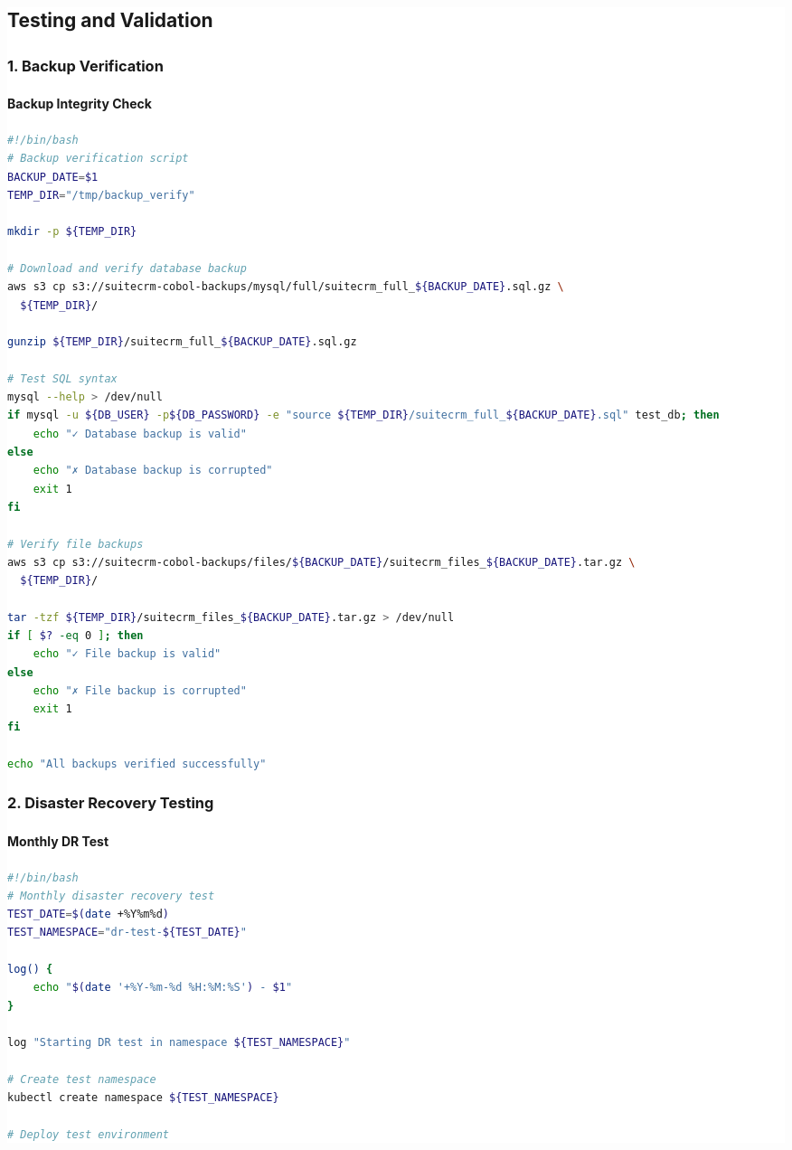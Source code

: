 ## Testing and Validation

### 1. Backup Verification

#### Backup Integrity Check
```bash
#!/bin/bash
# Backup verification script
BACKUP_DATE=$1
TEMP_DIR="/tmp/backup_verify"

mkdir -p ${TEMP_DIR}

# Download and verify database backup
aws s3 cp s3://suitecrm-cobol-backups/mysql/full/suitecrm_full_${BACKUP_DATE}.sql.gz \
  ${TEMP_DIR}/

gunzip ${TEMP_DIR}/suitecrm_full_${BACKUP_DATE}.sql.gz

# Test SQL syntax
mysql --help > /dev/null
if mysql -u ${DB_USER} -p${DB_PASSWORD} -e "source ${TEMP_DIR}/suitecrm_full_${BACKUP_DATE}.sql" test_db; then
    echo "✓ Database backup is valid"
else
    echo "✗ Database backup is corrupted"
    exit 1
fi

# Verify file backups
aws s3 cp s3://suitecrm-cobol-backups/files/${BACKUP_DATE}/suitecrm_files_${BACKUP_DATE}.tar.gz \
  ${TEMP_DIR}/

tar -tzf ${TEMP_DIR}/suitecrm_files_${BACKUP_DATE}.tar.gz > /dev/null
if [ $? -eq 0 ]; then
    echo "✓ File backup is valid"
else
    echo "✗ File backup is corrupted"
    exit 1
fi

echo "All backups verified successfully"
```

### 2. Disaster Recovery Testing

#### Monthly DR Test
```bash
#!/bin/bash
# Monthly disaster recovery test
TEST_DATE=$(date +%Y%m%d)
TEST_NAMESPACE="dr-test-${TEST_DATE}"

log() {
    echo "$(date '+%Y-%m-%d %H:%M:%S') - $1"
}

log "Starting DR test in namespace ${TEST_NAMESPACE}"

# Create test namespace
kubectl create namespace ${TEST_NAMESPACE}

# Deploy test environment
```